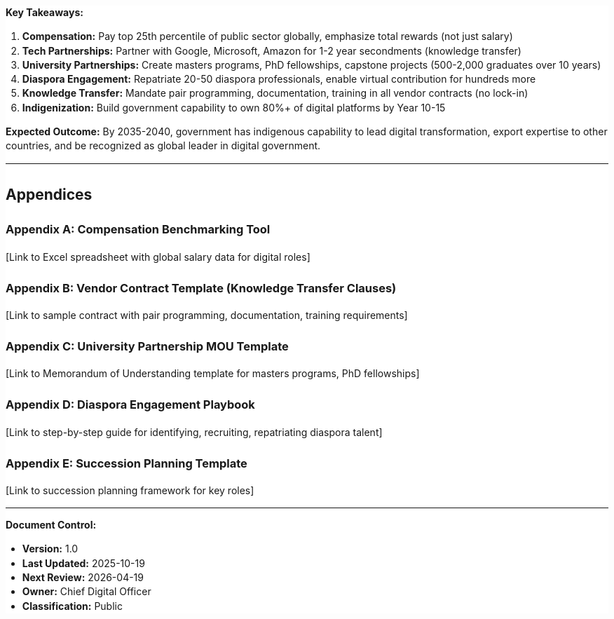 **Key Takeaways:**

1. **Compensation:** Pay top 25th percentile of public sector globally, emphasize total rewards (not just salary)
2. **Tech Partnerships:** Partner with Google, Microsoft, Amazon for 1-2 year secondments (knowledge transfer)
3. **University Partnerships:** Create masters programs, PhD fellowships, capstone projects (500-2,000 graduates over 10 years)
4. **Diaspora Engagement:** Repatriate 20-50 diaspora professionals, enable virtual contribution for hundreds more
5. **Knowledge Transfer:** Mandate pair programming, documentation, training in all vendor contracts (no lock-in)
6. **Indigenization:** Build government capability to own 80%+ of digital platforms by Year 10-15

**Expected Outcome:** By 2035-2040, government has indigenous capability to lead digital transformation, export expertise to other countries, and be recognized as global leader in digital government.

---

## Appendices

### Appendix A: Compensation Benchmarking Tool

[Link to Excel spreadsheet with global salary data for digital roles]

### Appendix B: Vendor Contract Template (Knowledge Transfer Clauses)

[Link to sample contract with pair programming, documentation, training requirements]

### Appendix C: University Partnership MOU Template

[Link to Memorandum of Understanding template for masters programs, PhD fellowships]

### Appendix D: Diaspora Engagement Playbook

[Link to step-by-step guide for identifying, recruiting, repatriating diaspora talent]

### Appendix E: Succession Planning Template

[Link to succession planning framework for key roles]

---

**Document Control:**
- **Version:** 1.0
- **Last Updated:** 2025-10-19
- **Next Review:** 2026-04-19
- **Owner:** Chief Digital Officer
- **Classification:** Public
